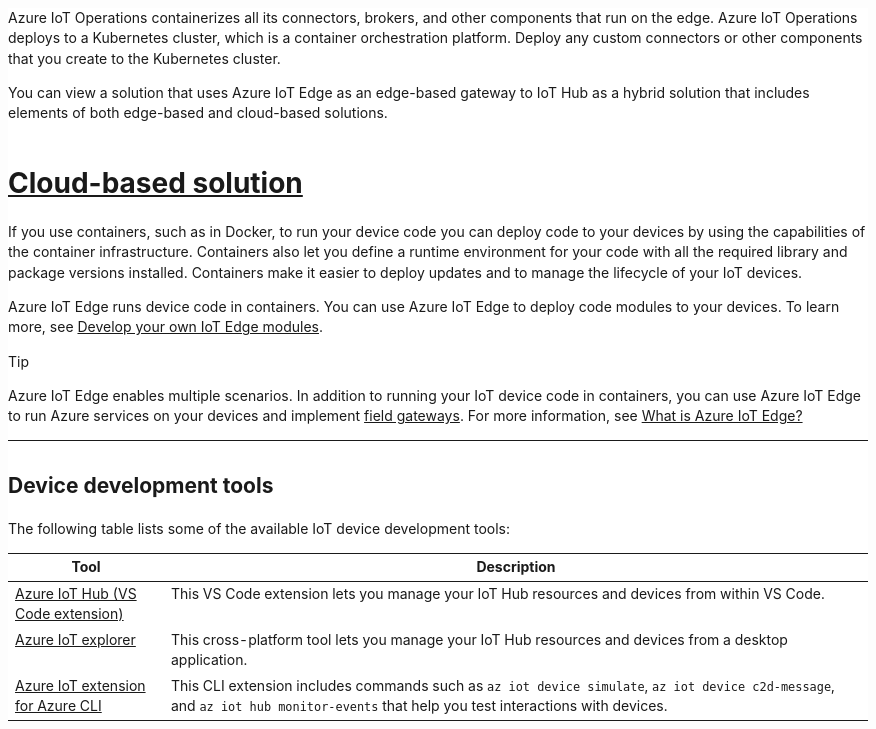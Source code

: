 Azure IoT Operations containerizes all its connectors, brokers, and other components that run on the edge. Azure IoT Operations deploys to a Kubernetes cluster, which is a container orchestration platform. Deploy any custom connectors or other components that you create to the Kubernetes cluster.

You can view a solution that uses Azure IoT Edge as an edge-based gateway to IoT Hub as a hybrid solution that includes elements of both edge-based and cloud-based solutions.

# [Cloud-based solution](#tab/cloud)

If you use containers, such as in Docker, to run your device code you can deploy code to your devices by using the capabilities of the container infrastructure. Containers also let you define a runtime environment for your code with all the required library and package versions installed. Containers make it easier to deploy updates and to manage the lifecycle of your IoT devices.

Azure IoT Edge runs device code in containers. You can use Azure IoT Edge to deploy code modules to your devices. To learn more, see [Develop your own IoT Edge modules](../iot-edge/module-development.md).

> [!TIP]
> Azure IoT Edge enables multiple scenarios. In addition to running your IoT device code in containers, you can use Azure IoT Edge to run Azure services on your devices and implement [field gateways](iot-overview-device-connectivity.md#field-gateways). For more information, see [What is Azure IoT Edge?](../iot-edge/about-iot-edge.md)

---

## Device development tools

The following table lists some of the available IoT device development tools:

| Tool | Description |
| --- | --- |
| [Azure IoT Hub (VS Code extension)](https://marketplace.visualstudio.com/items?itemName=vsciot-vscode.azure-iot-toolkit) | This VS Code extension lets you manage your IoT Hub resources and devices from within VS Code. |
| [Azure IoT explorer](howto-use-iot-explorer.md) | This cross-platform tool lets you manage your IoT Hub resources and devices from a desktop application. |
| [Azure IoT extension for Azure CLI](/cli/azure/service-page/azure%20iot) | This CLI extension includes commands such as `az iot device simulate`, `az iot device c2d-message`, and `az iot hub monitor-events` that help you test interactions with devices. |
